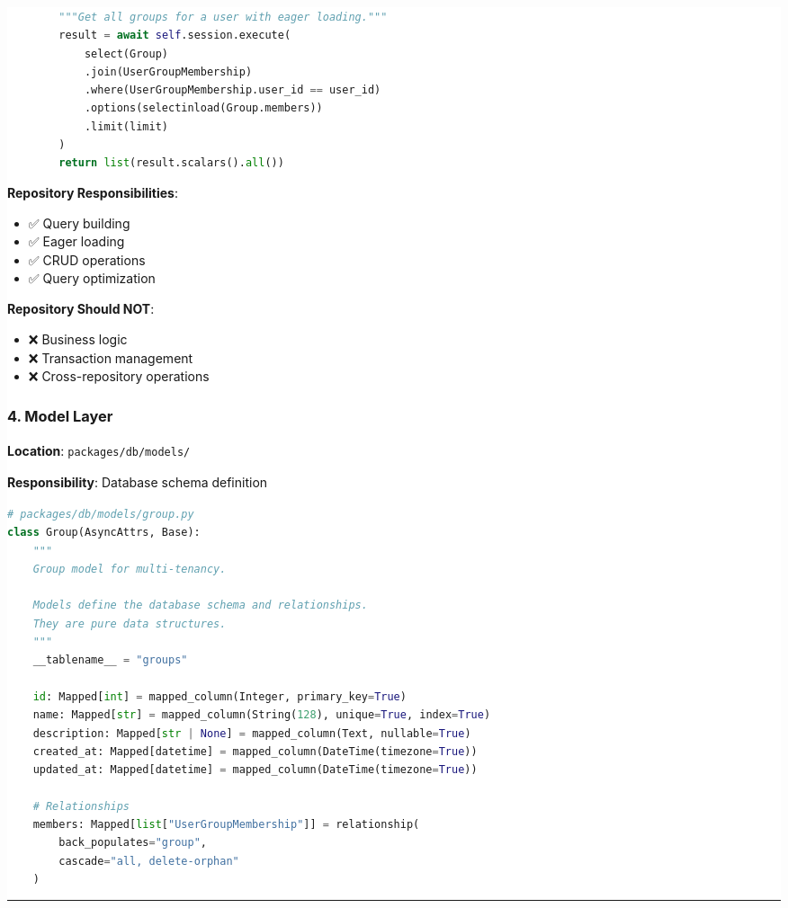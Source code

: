 ```python
        """Get all groups for a user with eager loading."""
        result = await self.session.execute(
            select(Group)
            .join(UserGroupMembership)
            .where(UserGroupMembership.user_id == user_id)
            .options(selectinload(Group.members))
            .limit(limit)
        )
        return list(result.scalars().all())
```

**Repository Responsibilities**:
- ✅ Query building
- ✅ Eager loading
- ✅ CRUD operations
- ✅ Query optimization

**Repository Should NOT**:
- ❌ Business logic
- ❌ Transaction management
- ❌ Cross-repository operations

### 4. Model Layer

**Location**: `packages/db/models/`

**Responsibility**: Database schema definition

```python
# packages/db/models/group.py
class Group(AsyncAttrs, Base):
    """
    Group model for multi-tenancy.

    Models define the database schema and relationships.
    They are pure data structures.
    """
    __tablename__ = "groups"

    id: Mapped[int] = mapped_column(Integer, primary_key=True)
    name: Mapped[str] = mapped_column(String(128), unique=True, index=True)
    description: Mapped[str | None] = mapped_column(Text, nullable=True)
    created_at: Mapped[datetime] = mapped_column(DateTime(timezone=True))
    updated_at: Mapped[datetime] = mapped_column(DateTime(timezone=True))

    # Relationships
    members: Mapped[list["UserGroupMembership"]] = relationship(
        back_populates="group",
        cascade="all, delete-orphan"
    )
```

---

